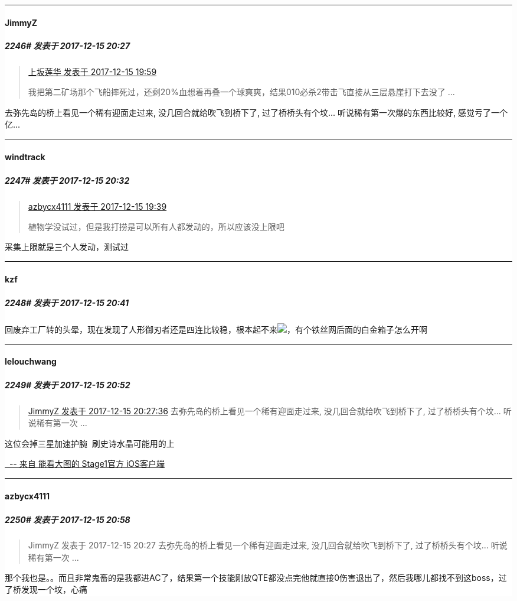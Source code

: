 
-----

####  JimmyZ  
##### 2246#       发表于 2017-12-15 20:27


<blockquote><a href="httphttps://bbs.saraba1st.com/2b/forum.php?mod=redirect&amp;goto=findpost&amp;pid=37995336&amp;ptid=1566472" target="_blank">上坂莲华 发表于 2017-12-15 19:59</a>

我把第二矿场那个飞船摔死过，还剩20%血想着再叠一个球爽爽，结果010必杀2带击飞直接从三层悬崖打下去没了 ...</blockquote>
去弥先岛的桥上看见一个稀有迎面走过来, 没几回合就给吹飞到桥下了, 过了桥桥头有个坟... 听说稀有第一次爆的东西比较好, 感觉亏了一个亿...


-----

####  windtrack  
##### 2247#       发表于 2017-12-15 20:32


<blockquote><a href="httphttps://bbs.saraba1st.com/2b/forum.php?mod=redirect&amp;goto=findpost&amp;pid=37995190&amp;ptid=1566472" target="_blank">azbycx4111 发表于 2017-12-15 19:39</a>

植物学没试过，但是我打捞是可以所有人都发动的，所以应该没上限吧</blockquote>
采集上限就是三个人发动，测试过


-----

####  kzf  
##### 2248#       发表于 2017-12-15 20:41


回废弃工厂转的头晕，现在发现了人形御刃者还是四连比较稳，根本起不来<img src="https://static.saraba1st.com/image/smiley/face2017/068.png" referrerpolicy="no-referrer">，有个铁丝网后面的白金箱子怎么开啊


-----

####  lelouchwang  
##### 2249#       发表于 2017-12-15 20:52


<blockquote><a href="httphttps://bbs.saraba1st.com/2b/forum.php?mod=redirect&amp;goto=findpost&amp;pid=37995479&amp;ptid=1566472" target="_blank">JimmyZ 发表于 2017-12-15 20:27:36</a>
去弥先岛的桥上看见一个稀有迎面走过来, 没几回合就给吹飞到桥下了, 过了桥桥头有个坟... 听说稀有第一次 ...</blockquote>这位会掉三星加速护腕  刷史诗水晶可能用的上

[  -- 来自 能看大图的 Stage1官方 iOS客户端](https://itunes.apple.com/fi/app/saraba1st/id1221237470?mt=8)


-----

####  azbycx4111  
##### 2250#       发表于 2017-12-15 20:58


<blockquote>JimmyZ 发表于 2017-12-15 20:27
去弥先岛的桥上看见一个稀有迎面走过来, 没几回合就给吹飞到桥下了, 过了桥桥头有个坟... 听说稀有第一次 ...</blockquote>
那个我也是。。而且非常鬼畜的是我都进AC了，结果第一个技能刚放QTE都没点完他就直接0伤害退出了，然后我哪儿都找不到这boss，过了桥发现一个坟，心痛

